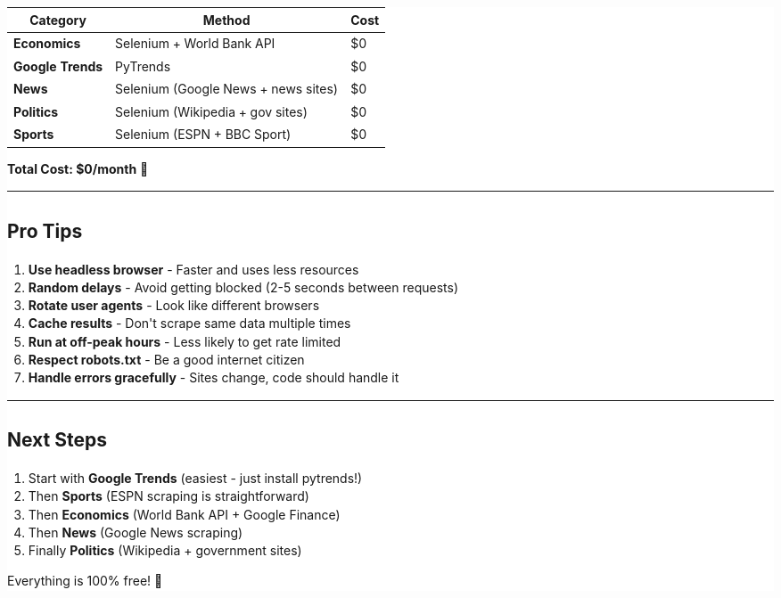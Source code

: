 | Category | Method | Cost |
|----------|--------|------|
| **Economics** | Selenium + World Bank API | $0 |
| **Google Trends** | PyTrends | $0 |
| **News** | Selenium (Google News + news sites) | $0 |
| **Politics** | Selenium (Wikipedia + gov sites) | $0 |
| **Sports** | Selenium (ESPN + BBC Sport) | $0 |

**Total Cost: $0/month** 🎉

---

## Pro Tips

1. **Use headless browser** - Faster and uses less resources
2. **Random delays** - Avoid getting blocked (2-5 seconds between requests)
3. **Rotate user agents** - Look like different browsers
4. **Cache results** - Don't scrape same data multiple times
5. **Run at off-peak hours** - Less likely to get rate limited
6. **Respect robots.txt** - Be a good internet citizen
7. **Handle errors gracefully** - Sites change, code should handle it

---

## Next Steps

1. Start with **Google Trends** (easiest - just install pytrends!)
2. Then **Sports** (ESPN scraping is straightforward)
3. Then **Economics** (World Bank API + Google Finance)
4. Then **News** (Google News scraping)
5. Finally **Politics** (Wikipedia + government sites)

Everything is 100% free! 🚀
